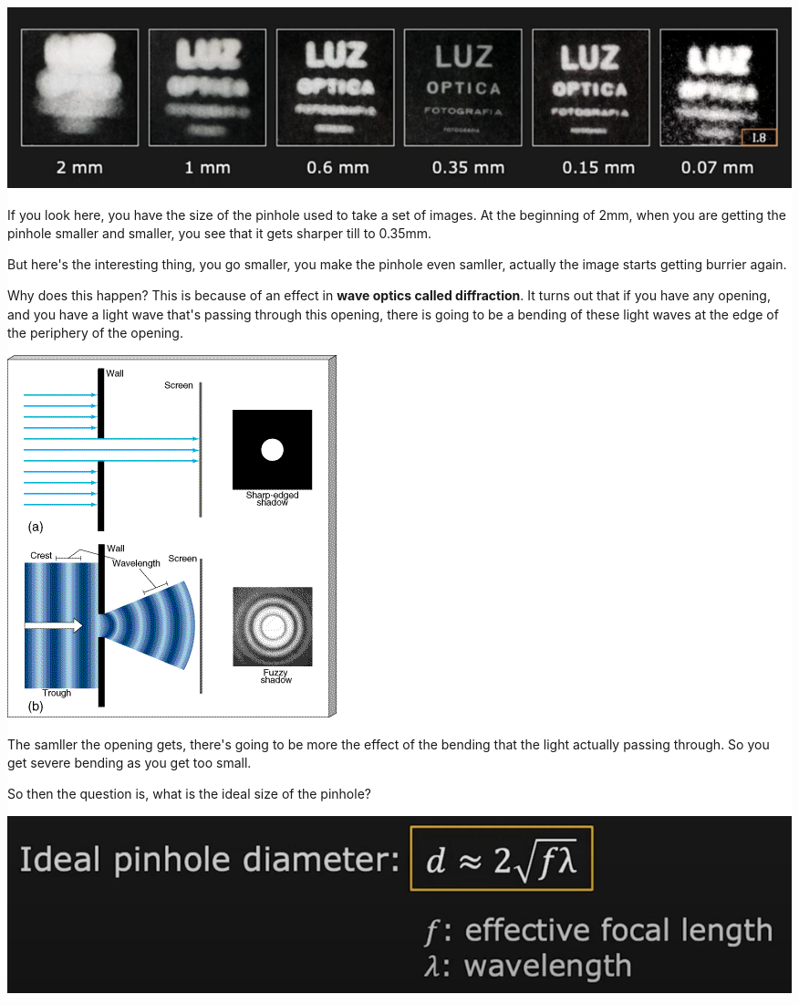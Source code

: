 ![size_of_pinhole_0.png](./images/size_of_pinhole_0.png)

If you look here, you have the size of the pinhole used to take a set of images. At the beginning of 2mm, when you are getting the pinhole smaller and smaller, you see that it gets sharper till to 0.35mm.

But here's the interesting thing, you go smaller, you make the pinhole even samller, actually the image starts getting burrier again.

Why does this happen? This is because of an effect in **wave optics called diffraction**. It turns out that if you have any opening, and you have a light wave that's passing through this opening, there is going to be a bending of these light waves at the edge of the periphery of the opening.

![diffraction](./images/diffraction.gif)

The samller the opening gets, there's going to be more the effect of the bending that the light actually passing through. So you get severe bending as you get too small.

So then the question is, what is the ideal size of the pinhole?

![ideal_pinhole_size_formula.png](./images/ideal_pinhole_size_formula.png)
